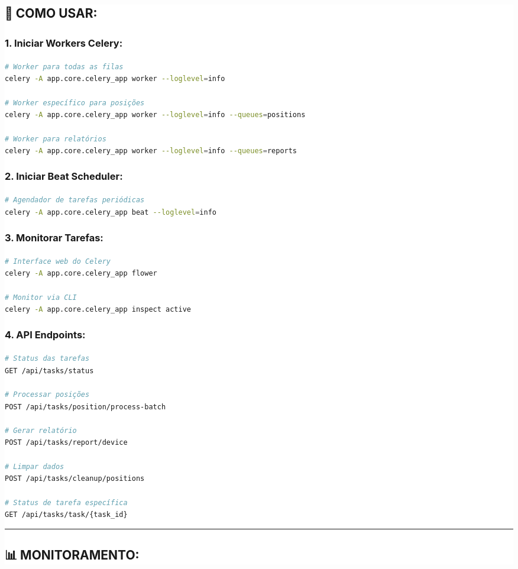 
## 🚀 **COMO USAR:**

### **1. Iniciar Workers Celery:**
```bash
# Worker para todas as filas
celery -A app.core.celery_app worker --loglevel=info

# Worker específico para posições
celery -A app.core.celery_app worker --loglevel=info --queues=positions

# Worker para relatórios
celery -A app.core.celery_app worker --loglevel=info --queues=reports
```

### **2. Iniciar Beat Scheduler:**
```bash
# Agendador de tarefas periódicas
celery -A app.core.celery_app beat --loglevel=info
```

### **3. Monitorar Tarefas:**
```bash
# Interface web do Celery
celery -A app.core.celery_app flower

# Monitor via CLI
celery -A app.core.celery_app inspect active
```

### **4. API Endpoints:**
```bash
# Status das tarefas
GET /api/tasks/status

# Processar posições
POST /api/tasks/position/process-batch

# Gerar relatório
POST /api/tasks/report/device

# Limpar dados
POST /api/tasks/cleanup/positions

# Status de tarefa específica
GET /api/tasks/task/{task_id}
```

---

## 📊 **MONITORAMENTO:**
